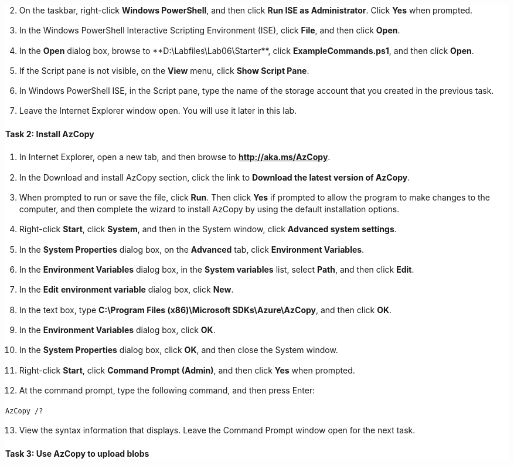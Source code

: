 2. On the taskbar, right-click  **Windows PowerShell**, and then click  **Run ISE as Administrator**. Click  **Yes** when prompted.

3. In the Windows PowerShell Interactive Scripting Environment (ISE), click  **File**, and then click  **Open**.

4. In the  **Open** dialog box, browse to **D:\Labfiles\Lab06\Starter\**, click  **ExampleCommands.ps1**, and then click  **Open**.

5. If the Script pane is not visible, on the  **View** menu, click **Show Script Pane**.

6. In Windows PowerShell ISE, in the Script pane, type the name of the storage account that you created in the previous task.

7. Leave the Internet Explorer window open. You will use it later in this lab.



#### Task 2: Install AzCopy
  
1. In Internet Explorer, open a new tab, and then browse to  **http://aka.ms/AzCopy**.

2. In the Download and install AzCopy section, click the link to  **Download the latest version of AzCopy**.

3. When prompted to run or save the file, click  **Run**. Then click  **Yes** if prompted to allow the program to make changes to the computer, and then complete the wizard to install AzCopy by using the default installation options.

4. Right-click  **Start**, click  **System**, and then in the System window, click  **Advanced system settings**.

5. In the  **System Properties** dialog box, on the **Advanced** tab, click **Environment Variables**.

6. In the  **Environment Variables** dialog box, in the **System variables** list, select **Path**, and then click  **Edit**.

7. In the  **Edit** **environment variable** dialog box, click **New**.

8. In the text box, type  **C:\Program Files (x86)\Microsoft SDKs\Azure\AzCopy**, and then click  **OK**.

9. In the  **Environment Variables** dialog box, click **OK**.

10. In the  **System Properties** dialog box, click **OK**, and then close the System window.

11. Right-click  **Start**, click  **Command Prompt (Admin)**, and then click  **Yes** when prompted.

12. At the command prompt, type the following command, and then press Enter:

  ```
  AzCopy /?
  ```

13. View the syntax information that displays. Leave the Command Prompt window open for the next task.



#### Task 3: Use AzCopy to upload blobs
  